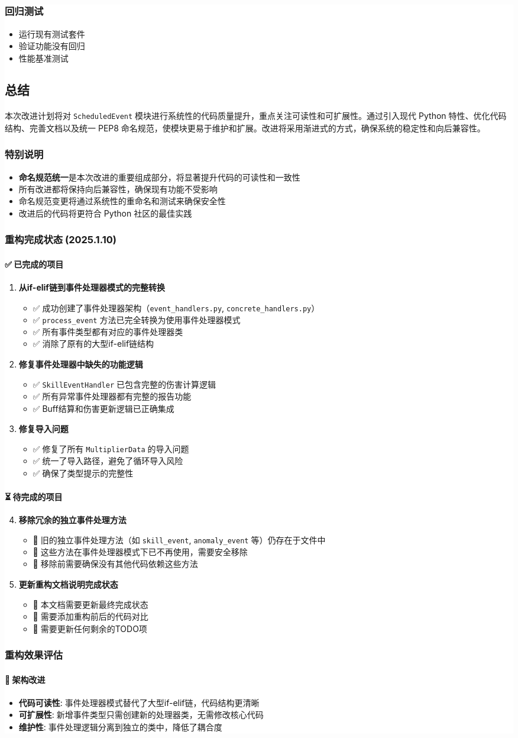 ### 回归测试
- 运行现有测试套件
- 验证功能没有回归
- 性能基准测试

## 总结

本次改进计划将对 `ScheduledEvent` 模块进行系统性的代码质量提升，重点关注可读性和可扩展性。通过引入现代 Python 特性、优化代码结构、完善文档以及统一 PEP8 命名规范，使模块更易于维护和扩展。改进将采用渐进式的方式，确保系统的稳定性和向后兼容性。

### 特别说明
- **命名规范统一**是本次改进的重要组成部分，将显著提升代码的可读性和一致性
- 所有改进都将保持向后兼容性，确保现有功能不受影响
- 命名规范变更将通过系统性的重命名和测试来确保安全性
- 改进后的代码将更符合 Python 社区的最佳实践

### 重构完成状态 (2025.1.10)

#### ✅ 已完成的项目

1. **从if-elif链到事件处理器模式的完整转换**
   - ✅ 成功创建了事件处理器架构（`event_handlers.py`, `concrete_handlers.py`）
   - ✅ `process_event` 方法已完全转换为使用事件处理器模式
   - ✅ 所有事件类型都有对应的事件处理器类
   - ✅ 消除了原有的大型if-elif链结构

2. **修复事件处理器中缺失的功能逻辑**
   - ✅ `SkillEventHandler` 已包含完整的伤害计算逻辑
   - ✅ 所有异常事件处理器都有完整的报告功能
   - ✅ Buff结算和伤害更新逻辑已正确集成

3. **修复导入问题**
   - ✅ 修复了所有 `MultiplierData` 的导入问题
   - ✅ 统一了导入路径，避免了循环导入风险
   - ✅ 确保了类型提示的完整性

#### ⏳ 待完成的项目

4. **移除冗余的独立事件处理方法**
   - 🔄 旧的独立事件处理方法（如 `skill_event`, `anomaly_event` 等）仍存在于文件中
   - 🔄 这些方法在事件处理器模式下已不再使用，需要安全移除
   - 🔄 移除前需要确保没有其他代码依赖这些方法

5. **更新重构文档说明完成状态**
   - 🔄 本文档需要更新最终完成状态
   - 🔄 需要添加重构前后的代码对比
   - 🔄 需要更新任何剩余的TODO项

### 重构效果评估

#### 🎯 架构改进
- **代码可读性**: 事件处理器模式替代了大型if-elif链，代码结构更清晰
- **可扩展性**: 新增事件类型只需创建新的处理器类，无需修改核心代码
- **维护性**: 事件处理逻辑分离到独立的类中，降低了耦合度

